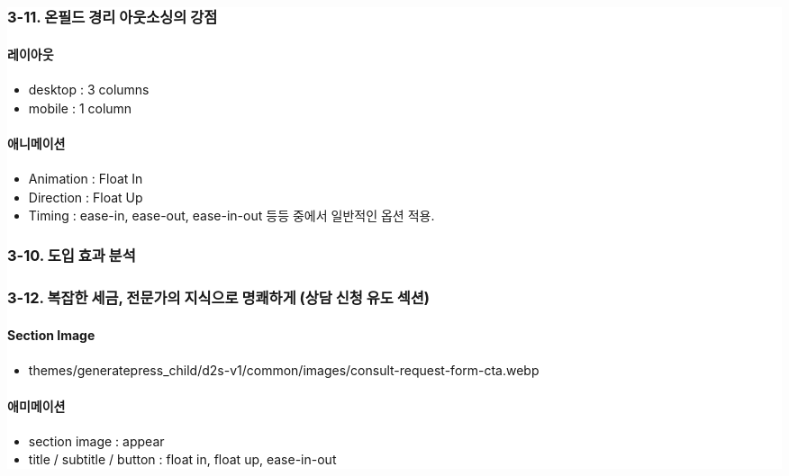 ### 3-11. 온필드 경리 아웃소싱의 강점
#### 레이아웃
- desktop : 3 columns
- mobile : 1 column
#### 애니메이션
- Animation : Float In
- Direction : Float Up
- Timing : ease-in, ease-out, ease-in-out 등등 중에서 일반적인 옵션 적용.
### 3-10. 도입 효과 분석

### 3-12. 복잡한 세금, 전문가의 지식으로 명쾌하게 (상담 신청 유도 섹션)

#### Section Image
- themes/generatepress_child/d2s-v1/common/images/consult-request-form-cta.webp

#### 애미메이션
- section image : appear
- title / subtitle / button : float in, float up, ease-in-out